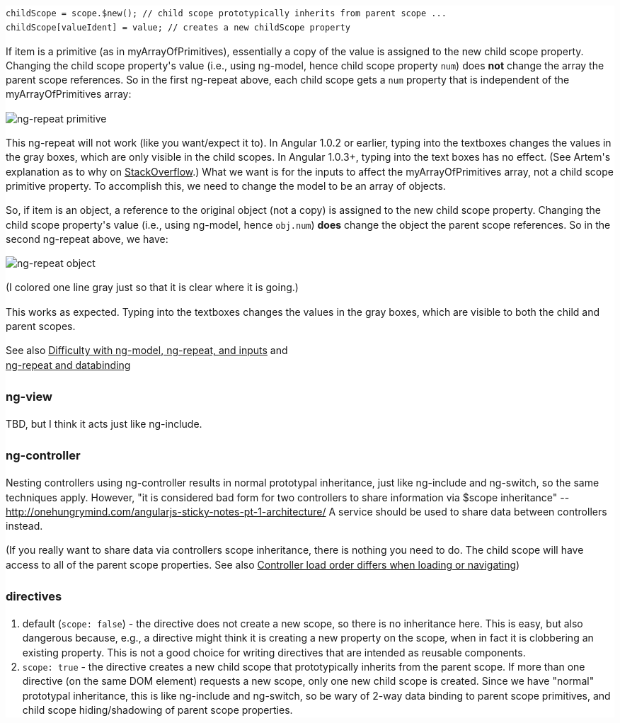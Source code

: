     childScope = scope.$new(); // child scope prototypically inherits from parent scope ...     
    childScope[valueIdent] = value; // creates a new childScope property

If item is a primitive (as in myArrayOfPrimitives), essentially a copy of the value is assigned to the new child scope property. Changing the child scope property's value (i.e., using ng-model, hence child scope property `num`) does **not** change the array the parent scope references. So in the first ng-repeat above, each child scope gets a `num` property that is independent of the myArrayOfPrimitives array:

![ng-repeat primitive](http://i.stack.imgur.com/nLoiW.png)

This ng-repeat will not work (like you want/expect it to).  In Angular 1.0.2 or earlier, typing into the textboxes changes the values in the gray boxes, which are only visible in the child scopes.  In Angular 1.0.3+, typing into the text boxes has no effect.  (See Artem's explanation as to why on [StackOverflow](http://stackoverflow.com/a/13723990/215945).) What we want is for the inputs to affect the myArrayOfPrimitives array, not a child scope primitive property. To accomplish this, we need to change the model to be an array of objects.

So, if item is an object, a reference to the original object (not a copy) is assigned to the new child scope property. Changing the child scope property's value (i.e., using ng-model, hence `obj.num`) **does** change the object the parent scope references. So in the second ng-repeat above, we have:

![ng-repeat object](http://i.stack.imgur.com/QSjTJ.png)

(I colored one line gray just so that it is clear where it is going.)

This works as expected. Typing into the textboxes changes the values in the gray boxes, which are visible to both the child and parent scopes.

See also [Difficulty with ng-model, ng-repeat, and inputs](http://stackoverflow.com/questions/13714884/difficulty-with-ng-model-ng-repeat-and-inputs) and<br> [ng-repeat and databinding](http://stackoverflow.com/a/13782671/215945)

### ng-view

TBD, but I think it acts just like ng-include.

### ng-controller

Nesting controllers using ng-controller results in normal prototypal inheritance, just like ng-include and ng-switch, so the same techniques apply. However, "it is considered bad form for two controllers to share information via $scope inheritance" -- http://onehungrymind.com/angularjs-sticky-notes-pt-1-architecture/ A service should be used to share data between controllers instead.

(If you really want to share data via controllers scope inheritance, there is nothing you need to do. The child scope will have access to all of the parent scope properties. See also [Controller load order differs when loading or navigating](http://stackoverflow.com/questions/13825419/controller-load-order-differs-when-loading-or-navigating/13843771#13843771))

### directives

  1. default (`scope: false`) - the directive does not create a new scope, so there is no inheritance here. This is easy, but also dangerous because, e.g., a directive might think it is creating a new property on the scope, when in fact it is clobbering an existing property. This is not a good choice for writing directives that are intended as reusable components.
  2. `scope: true` - the directive creates a new child scope that prototypically inherits from the parent scope. If more than one directive (on the same DOM element) requests a new scope, only one new child scope is created. Since we have "normal" prototypal inheritance, this is like ng-include and ng-switch, so be wary of 2-way data binding to parent scope primitives, and child scope hiding/shadowing of parent scope properties.